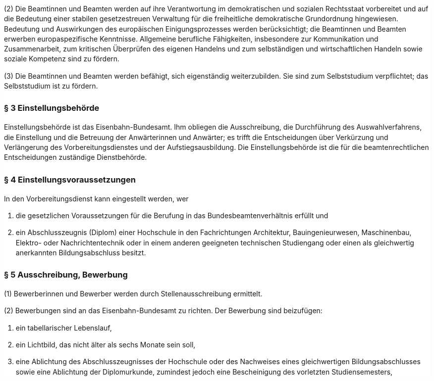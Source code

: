 (2) Die Beamtinnen und Beamten werden auf ihre Verantwortung im
demokratischen und sozialen Rechtsstaat vorbereitet und auf die
Bedeutung einer stabilen gesetzestreuen Verwaltung für die
freiheitliche demokratische Grundordnung hingewiesen. Bedeutung und
Auswirkungen des europäischen Einigungsprozesses werden
berücksichtigt; die Beamtinnen und Beamten erwerben europaspezifische
Kenntnisse. Allgemeine berufliche Fähigkeiten, insbesondere zur
Kommunikation und Zusammenarbeit, zum kritischen Überprüfen des
eigenen Handelns und zum selbständigen und wirtschaftlichen Handeln
sowie soziale Kompetenz sind zu fördern.

(3) Die Beamtinnen und Beamten werden befähigt, sich eigenständig
weiterzubilden. Sie sind zum Selbststudium verpflichtet; das
Selbststudium ist zu fördern.

### § 3 Einstellungsbehörde

Einstellungsbehörde ist das Eisenbahn-Bundesamt. Ihm obliegen die
Ausschreibung, die Durchführung des Auswahlverfahrens, die Einstellung
und die Betreuung der Anwärterinnen und Anwärter; es trifft die
Entscheidungen über Verkürzung und Verlängerung des
Vorbereitungsdienstes und der Aufstiegsausbildung. Die
Einstellungsbehörde ist die für die beamtenrechtlichen Entscheidungen
zuständige Dienstbehörde.

### § 4 Einstellungsvoraussetzungen

In den Vorbereitungsdienst kann eingestellt werden, wer

1.  die gesetzlichen Voraussetzungen für die Berufung in das
    Bundesbeamtenverhältnis erfüllt und


2.  ein Abschlusszeugnis (Diplom) einer Hochschule in den Fachrichtungen
    Architektur, Bauingenieurwesen, Maschinenbau, Elektro- oder
    Nachrichtentechnik oder in einem anderen geeigneten technischen
    Studiengang oder einen als gleichwertig anerkannten Bildungsabschluss
    besitzt.

### § 5 Ausschreibung, Bewerbung

(1) Bewerberinnen und Bewerber werden durch Stellenausschreibung
ermittelt.

(2) Bewerbungen sind an das Eisenbahn-Bundesamt zu richten. Der
Bewerbung sind beizufügen:

1.  ein tabellarischer Lebenslauf,


2.  ein Lichtbild, das nicht älter als sechs Monate sein soll,


3.  eine Ablichtung des Abschlusszeugnisses der Hochschule oder des
    Nachweises eines gleichwertigen Bildungsabschlusses sowie eine
    Ablichtung der Diplomurkunde, zumindest jedoch eine Bescheinigung des
    vorletzten Studiensemesters,
